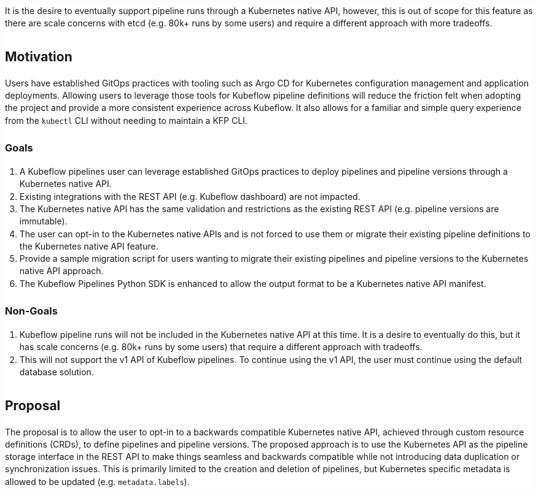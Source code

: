 It is the desire to eventually support pipeline runs through a Kubernetes native API, however, this is out of scope for
this feature as there are scale concerns with etcd (e.g. 80k+ runs by some users) and require a different approach with
more tradeoffs.

## Motivation

Users have established GitOps practices with tooling such as Argo CD for Kubernetes configuration management and
application deployments. Allowing users to leverage those tools for Kubeflow pipeline definitions will reduce the
friction felt when adopting the project and provide a more consistent experience across Kubeflow. It also allows for a
familiar and simple query experience from the `kubectl` CLI without needing to maintain a KFP CLI.

### Goals

1. A Kubeflow pipelines user can leverage established GitOps practices to deploy pipelines and pipeline versions through
   a Kubernetes native API.
1. Existing integrations with the REST API (e.g. Kubeflow dashboard) are not impacted.
1. The Kubernetes native API has the same validation and restrictions as the existing REST API (e.g. pipeline versions
   are immutable).
1. The user can opt-in to the Kubernetes native APIs and is not forced to use them or migrate their existing pipeline
   definitions to the Kubernetes native API feature.
1. Provide a sample migration script for users wanting to migrate their existing pipelines and pipeline versions to the
   Kubernetes native API approach.
1. The Kubeflow Pipelines Python SDK is enhanced to allow the output format to be a Kubernetes native API manifest.

### Non-Goals

1. Kubeflow pipeline runs will not be included in the Kubernetes native API at this time. It is a desire to eventually
   do this, but it has scale concerns (e.g. 80k+ runs by some users) that require a different approach with tradeoffs.
1. This will not support the v1 API of Kubeflow pipelines. To continue using the v1 API, the user must continue using
   the default database solution.

## Proposal

The proposal is to allow the user to opt-in to a backwards compatible Kubernetes native API, achieved through custom
resource definitions (CRDs), to define pipelines and pipeline versions. The proposed approach is to use the Kubernetes
API as the pipeline storage interface in the REST API to make things seamless and backwards compatible while not
introducing data duplication or synchronization issues. This is primarily limited to the creation and deletion of
pipelines, but Kubernetes specific metadata is allowed to be updated (e.g. `metadata.labels`).
